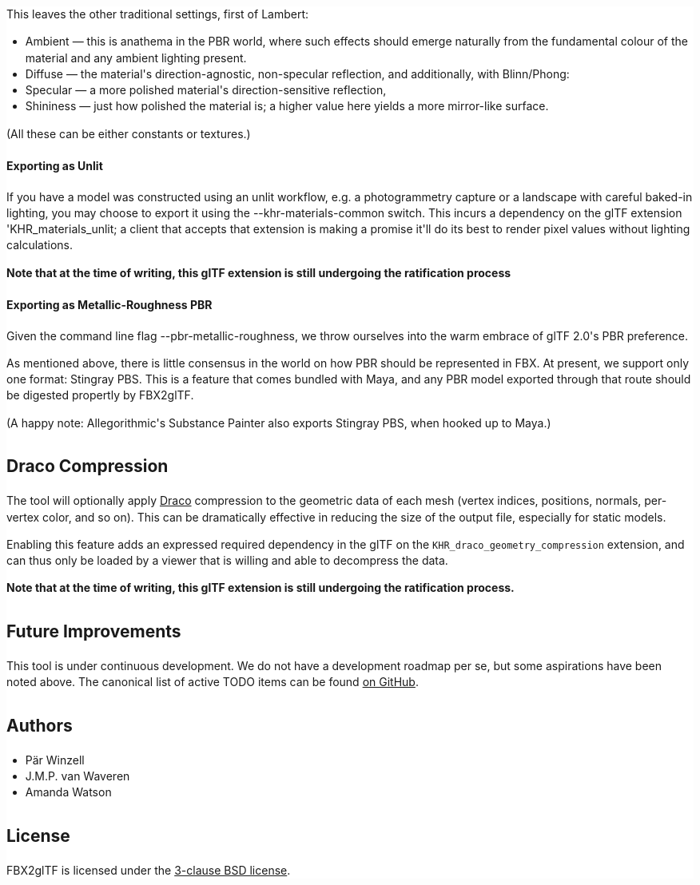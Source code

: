 This leaves the other traditional settings, first of Lambert:

- Ambient — this is anathema in the PBR world, where such effects should
  emerge naturally from the fundamental colour of the material and any ambient
  lighting present.
- Diffuse — the material's direction-agnostic, non-specular reflection,
  and additionally, with Blinn/Phong:
- Specular — a more polished material's direction-sensitive reflection,
- Shininess — just how polished the material is; a higher value here yields a
  more mirror-like surface.

(All these can be either constants or textures.)

#### Exporting as Unlit

If you have a model was constructed using an unlit workflow, e.g. a photogrammetry
capture or a landscape with careful baked-in lighting, you may choose to export
it using the --khr-materials-common switch. This incurs a dependency on the glTF
extension 'KHR_materials_unlit; a client that accepts that extension is making
a promise it'll do its best to render pixel values without lighting calculations.

**Note that at the time of writing, this glTF extension is still undergoing the
ratification process**

#### Exporting as Metallic-Roughness PBR

Given the command line flag --pbr-metallic-roughness, we throw ourselves into
the warm embrace of glTF 2.0's PBR preference.

As mentioned above, there is little consensus in the world on how PBR should be
represented in FBX. At present, we support only one format: Stingray PBS. This
is a feature that comes bundled with Maya, and any PBR model exported through
that route should be digested propertly by FBX2glTF.

(A happy note: Allegorithmic's Substance Painter also exports Stingray PBS,
when hooked up to Maya.)

## Draco Compression

The tool will optionally apply [Draco](https://github.com/google/draco)
compression to the geometric data of each mesh (vertex indices, positions,
normals, per-vertex color, and so on). This can be dramatically effective
in reducing the size of the output file, especially for static models.

Enabling this feature adds an expressed required dependency in the glTF on the
`KHR_draco_geometry_compression` extension, and can thus only be loaded by a
viewer that is willing and able to decompress the data.

**Note that at the time of writing, this glTF extension is still undergoing the
ratification process.**

## Future Improvements

This tool is under continuous development. We do not have a development roadmap
per se, but some aspirations have been noted above. The canonical list of active
TODO items can be found
[on GitHub](https://github.com/facebookincubator/FBX2glTF/labels/enhancement).

## Authors

- Pär Winzell
- J.M.P. van Waveren
- Amanda Watson

## License

FBX2glTF is licensed under the [3-clause BSD license](LICENSE).
